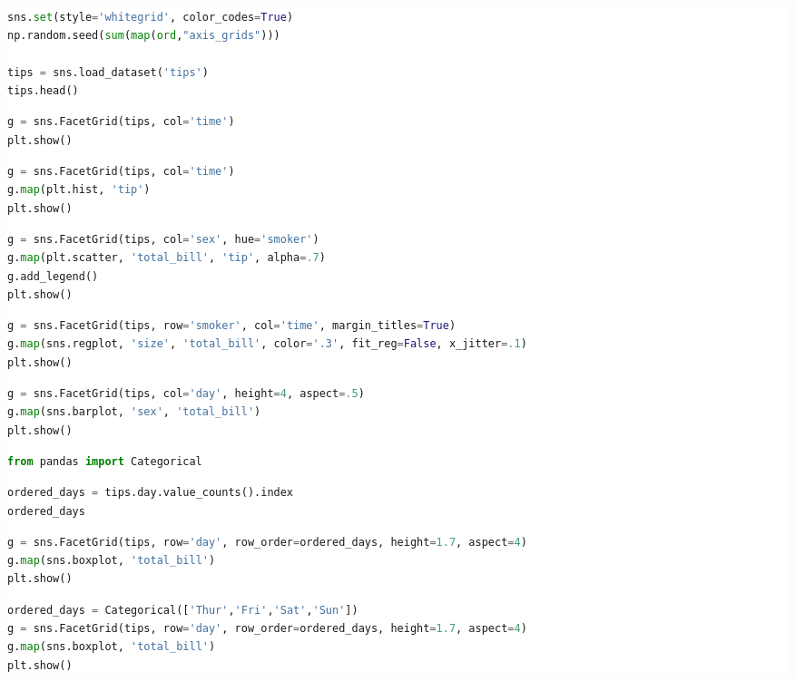 ```python
sns.set(style='whitegrid', color_codes=True)
np.random.seed(sum(map(ord,"axis_grids")))

tips = sns.load_dataset('tips')
tips.head()
```

```python
g = sns.FacetGrid(tips, col='time')
plt.show()
```

```python
g = sns.FacetGrid(tips, col='time')
g.map(plt.hist, 'tip')
plt.show()
```

```python
g = sns.FacetGrid(tips, col='sex', hue='smoker')
g.map(plt.scatter, 'total_bill', 'tip', alpha=.7)
g.add_legend()
plt.show()
```

```python
g = sns.FacetGrid(tips, row='smoker', col='time', margin_titles=True)
g.map(sns.regplot, 'size', 'total_bill', color='.3', fit_reg=False, x_jitter=.1)
plt.show()
```

```python
g = sns.FacetGrid(tips, col='day', height=4, aspect=.5)
g.map(sns.barplot, 'sex', 'total_bill')
plt.show()
```

```python
from pandas import Categorical
```

```python
ordered_days = tips.day.value_counts().index
ordered_days
```

```python
g = sns.FacetGrid(tips, row='day', row_order=ordered_days, height=1.7, aspect=4)
g.map(sns.boxplot, 'total_bill')
plt.show()
```

```python
ordered_days = Categorical(['Thur','Fri','Sat','Sun'])
g = sns.FacetGrid(tips, row='day', row_order=ordered_days, height=1.7, aspect=4)
g.map(sns.boxplot, 'total_bill')
plt.show()
```
